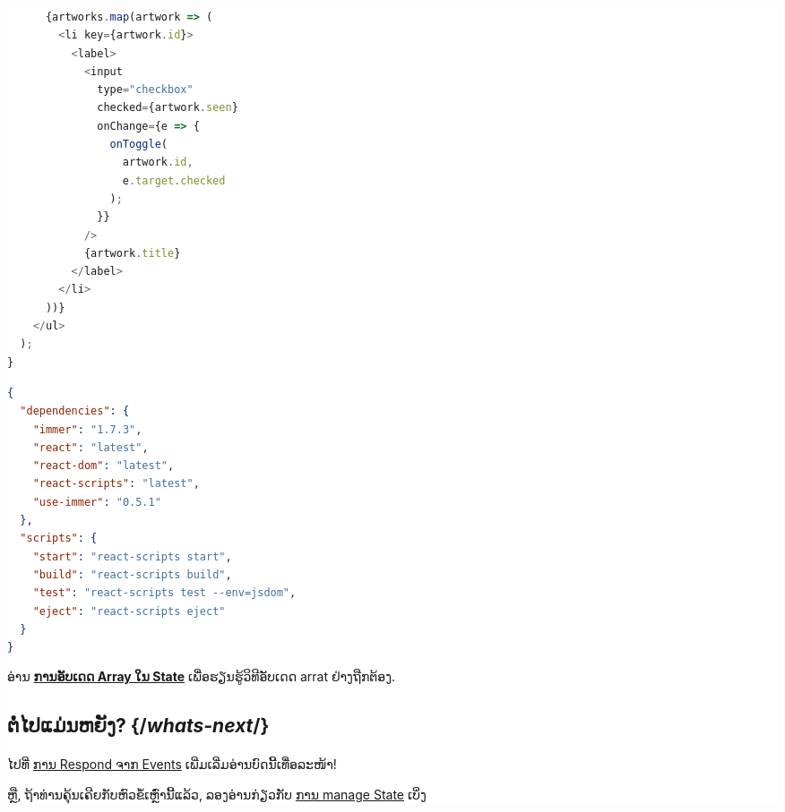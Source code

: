 ```js
      {artworks.map(artwork => (
        <li key={artwork.id}>
          <label>
            <input
              type="checkbox"
              checked={artwork.seen}
              onChange={e => {
                onToggle(
                  artwork.id,
                  e.target.checked
                );
              }}
            />
            {artwork.title}
          </label>
        </li>
      ))}
    </ul>
  );
}
```

```json package.json
{
  "dependencies": {
    "immer": "1.7.3",
    "react": "latest",
    "react-dom": "latest",
    "react-scripts": "latest",
    "use-immer": "0.5.1"
  },
  "scripts": {
    "start": "react-scripts start",
    "build": "react-scripts build",
    "test": "react-scripts test --env=jsdom",
    "eject": "react-scripts eject"
  }
}
```

</Sandpack>

<LearnMore path="/learn/updating-arrays-in-state">

ອ່ານ **[ການອັບເດດ Array ໃນ State](/learn/updating-arrays-in-state)** ເພື່ອຮຽນຮູ້ວິທີອັບເດດ arrat ຢ່າງຖືກຕ້ອງ.

</LearnMore>

## ຕໍ່ໄປແມ່ນຫຍັງ? {/*whats-next*/}

ໄປທີ່ [ການ Respond ຈາກ Events](/learn/responding-to-events) ເພີ່ມເລີ່ມອ່ານບົດນີ້ເທື່ອລະໜ້າ!

ຫຼື, ຖ້າທ່ານຄຸ້ນເຄີຍກັບຫົວຂໍ້ເຫຼົ່ານີ້ແລ້ວ, ລອງອ່ານກ່ຽວກັບ [ການ manage State](/learn/managing-state) ເບິ່ງ
